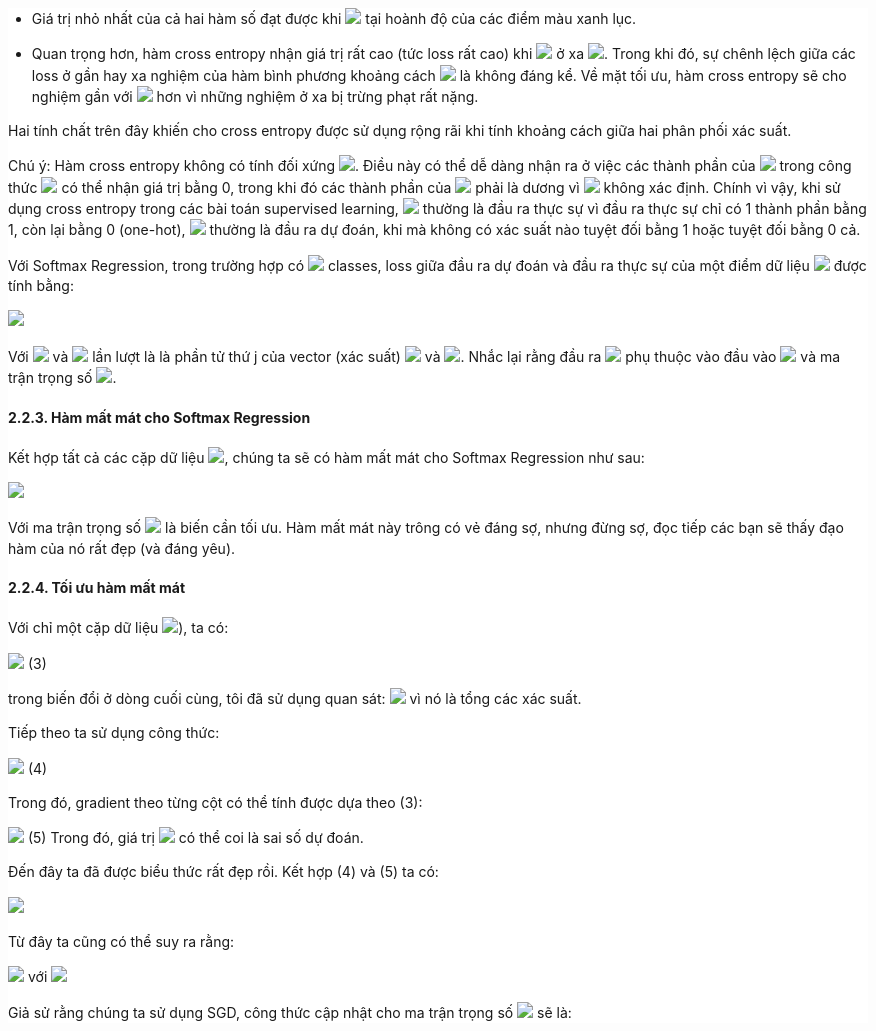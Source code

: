   + Giá trị nhỏ nhất của cả hai hàm số đạt được khi <img src="https://render.githubusercontent.com/render/math?math=q = p"> tại hoành độ của các điểm màu xanh lục.

  + Quan trọng hơn, hàm cross entropy nhận giá trị rất cao (tức loss rất cao) khi <img src="https://render.githubusercontent.com/render/math?math=q"> ở xa <img src="https://render.githubusercontent.com/render/math?math=p">. Trong khi đó, sự chênh lệch giữa các loss ở gần hay xa nghiệm của hàm bình phương khoảng cách <img src="https://render.githubusercontent.com/render/math?math=(q - p)^2"> là không đáng kể. Về mặt tối ưu, hàm cross entropy sẽ cho nghiệm gần với <img src="https://render.githubusercontent.com/render/math?math=p"> hơn vì những nghiệm ở xa bị trừng phạt rất nặng.

Hai tính chất trên đây khiến cho cross entropy được sử dụng rộng rãi khi tính khoảng cách giữa hai phân phối xác suất.

Chú ý: Hàm cross entropy không có tính đối xứng <img src="https://render.githubusercontent.com/render/math?math=H(p,q) \neq H(q, p)">. Điều này có thể dễ dàng nhận ra ở việc các thành phần của <img src="https://render.githubusercontent.com/render/math?math=p"> trong công thức <img src="https://render.githubusercontent.com/render/math?math=(1)"> có thể nhận giá trị bằng 0, trong khi đó các thành phần của <img src="https://render.githubusercontent.com/render/math?math=q"> phải là dương vì <img src="https://render.githubusercontent.com/render/math?math=log(0)"> không xác định. Chính vì vậy, khi sử dụng cross entropy trong các bài toán supervised learning, <img src="https://render.githubusercontent.com/render/math?math=p"> thường là đầu ra thực sự vì đầu ra thực sự chỉ có 1 thành phần bằng 1, còn lại bằng 0 (one-hot), <img src="https://render.githubusercontent.com/render/math?math=q"> thường là đầu ra dự đoán, khi mà không có xác suất nào tuyệt đối bằng 1 hoặc tuyệt đối bằng 0 cả.

Với Softmax Regression, trong trường hợp có <img src="https://render.githubusercontent.com/render/math?math=C"> classes, loss giữa đầu ra dự đoán và đầu ra thực sự của một điểm dữ liệu <img src="https://render.githubusercontent.com/render/math?math=x_i"> được tính bằng:

<img src="https://render.githubusercontent.com/render/math?math=L(\theta \mid x_i,y_i) = - \sum_{j=1}^C y_{ji} log(a_{ji})">

Với <img src="https://render.githubusercontent.com/render/math?math=y_{ji}"> và <img src="https://render.githubusercontent.com/render/math?math=a_{ji}"> lần lượt là là phần tử thứ j của vector (xác suất) <img src="https://render.githubusercontent.com/render/math?math=y_i"> và <img src="https://render.githubusercontent.com/render/math?math=a_i">. Nhắc lại rằng đầu ra <img src="https://render.githubusercontent.com/render/math?math=a_i"> phụ thuộc vào đầu vào <img src="https://render.githubusercontent.com/render/math?math=x_i"> và ma trận trọng số <img src="https://render.githubusercontent.com/render/math?math=\theta">.

#### 2.2.3. Hàm mất mát cho Softmax Regression
Kết hợp tất cả các cặp dữ liệu <img src="https://render.githubusercontent.com/render/math?math=x_i, y_i, i = 1, 2, ..., N">, chúng ta sẽ có hàm mất mát cho Softmax Regression như sau:

<img src="https://render.githubusercontent.com/render/math?math=L(\theta \mid X, Y) = - \sum_{i=1}^N \sum_{j=1}^C y_{ji} log(\frac{\exp(\theta_j^T x_i)}{\sum_{k=1}^C \exp(\theta_k^T x_i)})">
 
Với ma trận trọng số <img src="https://render.githubusercontent.com/render/math?math=\theta"> là biến cần tối ưu. Hàm mất mát này trông có vẻ đáng sợ, nhưng đừng sợ, đọc tiếp các bạn sẽ thấy đạo hàm của nó rất đẹp (và đáng yêu).

#### 2.2.4. Tối ưu hàm mất mát
Với chỉ một cặp dữ liệu <img src="https://render.githubusercontent.com/render/math?math=(x_i, y_i">), ta có:

<img src="https://render.githubusercontent.com/render/math?math=L_i(\theta) \triangleq L(\theta \mid x_i, y_i) = - \sum_{j=1}^C y_{ji} log(\frac{\exp(\theta_j^T x_i}{\sum_{k=1}^C \exp(\theta_k^T x_i)}) = - \sum_{j=1}^C (y_{ji} \theta_j^T x_i - y_{ji} log(\sum_{k=1}^C \exp(exp(\theta_k^T x_i)) = - \sum_{j=1}^C y_{ji} \theta_j^T x_i \dotplus log(\sum_{k=1}^C \exp(\theta_k^T x_i))"> (3)

trong biến đổi ở dòng cuối cùng, tôi đã sử dụng quan sát: <img src="https://render.githubusercontent.com/render/math?math=\sum_{j=1}^C y_{ji} = 1"> vì nó là tổng các xác suất.

Tiếp theo ta sử dụng công thức:

<img src="https://render.githubusercontent.com/render/math?math=\frac{\partial L_i (\theta)}{\partial \theta} = [\frac{\partial L_i (\theta)}{\partial \theta_1}, \frac{\partial L_i (\theta)}{\partial \theta_2}, ..., \frac{\partial L_i (\theta)}{\partial \theta_C}]"> (4)

Trong đó, gradient theo từng cột có thể tính được dựa theo (3):

<img src="https://render.githubusercontent.com/render/math?math=\frac{\partial L_i (\theta)}{\partial \theta_j} = - y_{ji} x_i \dotplus \frac{\exp(\theta_j_T x_i)}{\sum_{k=1}^C \exp(\theta_k^T x_i)} x_i = - y_{ji} x_i \dotplus a_{ji} x_i = x_i (a_{ji} - y_{ji}) = e_{ji} x_i"> (5)
Trong đó, giá trị <img src="https://render.githubusercontent.com/render/math?math=e_{ji} = a_{ji} - y_{ji}"> có thể coi là sai số dự đoán.

Đến đây ta đã được biểu thức rất đẹp rồi. Kết hợp (4) và (5) ta có:

<img src="https://render.githubusercontent.com/render/math?math=\frac{\partial L_i (\theta)}{\partial \theta} = x_i [e_{1i}, e_{2i}, ..., e_{Ci} ] = x_i e_j^T">

Từ đây ta cũng có thể suy ra rằng:

<img src="https://render.githubusercontent.com/render/math?math=\frac{\partial L (\theta)}{\partial \theta} = \sum_{i=1}^N x_i e_i^T = X E^T">
với <img src="https://render.githubusercontent.com/render/math?math=E = A − Y">

Giả sử rằng chúng ta sử dụng SGD, công thức cập nhật cho ma trận trọng số <img src="https://render.githubusercontent.com/render/math?math=\theta"> sẽ là:
